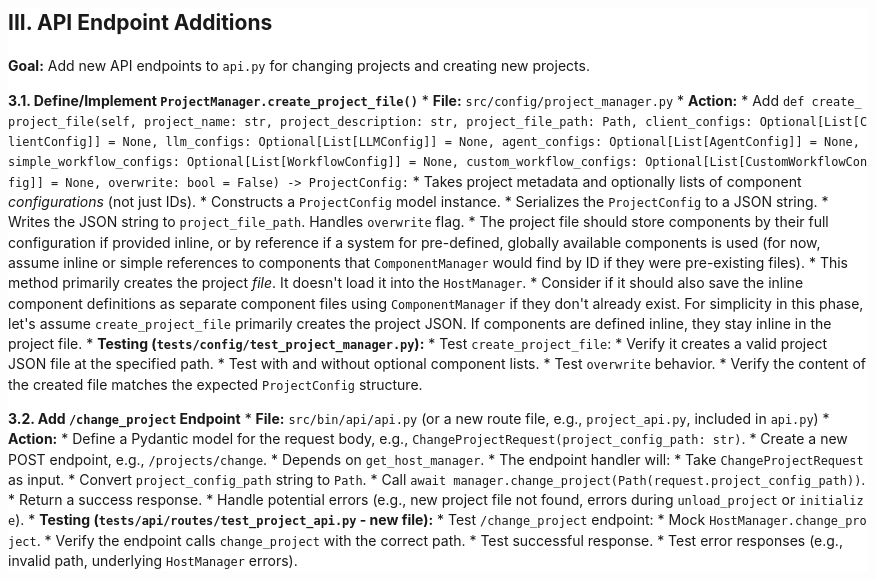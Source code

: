 ## III. API Endpoint Additions

**Goal:** Add new API endpoints to `api.py` for changing projects and creating new projects.

**3.1. Define/Implement `ProjectManager.create_project_file()`**
    *   **File:** `src/config/project_manager.py`
    *   **Action:**
        *   Add `def create_project_file(self, project_name: str, project_description: str, project_file_path: Path, client_configs: Optional[List[ClientConfig]] = None, llm_configs: Optional[List[LLMConfig]] = None, agent_configs: Optional[List[AgentConfig]] = None, simple_workflow_configs: Optional[List[WorkflowConfig]] = None, custom_workflow_configs: Optional[List[CustomWorkflowConfig]] = None, overwrite: bool = False) -> ProjectConfig:`
            *   Takes project metadata and optionally lists of component *configurations* (not just IDs).
            *   Constructs a `ProjectConfig` model instance.
            *   Serializes the `ProjectConfig` to a JSON string.
            *   Writes the JSON string to `project_file_path`. Handles `overwrite` flag.
            *   The project file should store components by their full configuration if provided inline, or by reference if a system for pre-defined, globally available components is used (for now, assume inline or simple references to components that `ComponentManager` would find by ID if they were pre-existing files).
            *   This method primarily creates the project *file*. It doesn't load it into the `HostManager`.
            *   Consider if it should also save the inline component definitions as separate component files using `ComponentManager` if they don't already exist. For simplicity in this phase, let's assume `create_project_file` primarily creates the project JSON. If components are defined inline, they stay inline in the project file.
    *   **Testing (`tests/config/test_project_manager.py`):**
        *   Test `create_project_file`:
            *   Verify it creates a valid project JSON file at the specified path.
            *   Test with and without optional component lists.
            *   Test `overwrite` behavior.
            *   Verify the content of the created file matches the expected `ProjectConfig` structure.

**3.2. Add `/change_project` Endpoint**
    *   **File:** `src/bin/api/api.py` (or a new route file, e.g., `project_api.py`, included in `api.py`)
    *   **Action:**
        *   Define a Pydantic model for the request body, e.g., `ChangeProjectRequest(project_config_path: str)`.
        *   Create a new POST endpoint, e.g., `/projects/change`.
        *   Depends on `get_host_manager`.
        *   The endpoint handler will:
            *   Take `ChangeProjectRequest` as input.
            *   Convert `project_config_path` string to `Path`.
            *   Call `await manager.change_project(Path(request.project_config_path))`.
            *   Return a success response.
            *   Handle potential errors (e.g., new project file not found, errors during `unload_project` or `initialize`).
    *   **Testing (`tests/api/routes/test_project_api.py` - new file):**
        *   Test `/change_project` endpoint:
            *   Mock `HostManager.change_project`.
            *   Verify the endpoint calls `change_project` with the correct path.
            *   Test successful response.
            *   Test error responses (e.g., invalid path, underlying `HostManager` errors).
